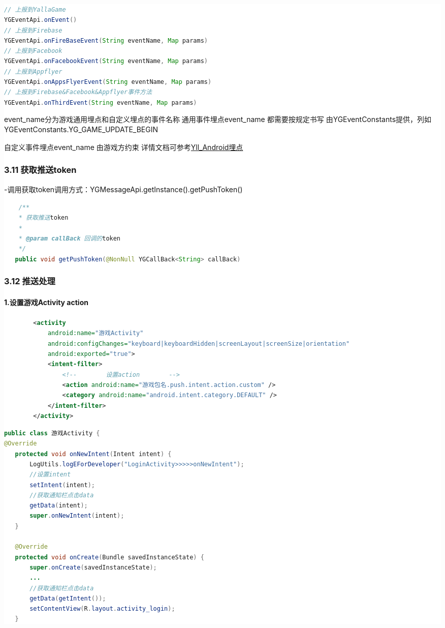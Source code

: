 ``` java
// 上报到YallaGame
YGEventApi.onEvent()
// 上报到Firebase
YGEventApi.onFireBaseEvent(String eventName, Map params)
// 上报到Facebook
YGEventApi.onFacebookEvent(String eventName, Map params)
// 上报到Appflyer
YGEventApi.onAppsFlyerEvent(String eventName, Map params)
// 上报到Firebase&Facebook&Appflyer事件方法
YGEventApi.onThirdEvent(String eventName, Map params)
```
event_name分为游戏通用埋点和自定义埋点的事件名称
通用事件埋点event_name 都需要按规定书写
由YGEventConstants提供，列如YGEventConstants.YG_GAME_UPDATE_BEGIN

自定义事件埋点event_name 由游戏方约束
详情文档可参考[Yll_Android埋点](https://github.com/yllgame2021/yllgame_sdk/blob/master/%E5%9F%8B%E7%82%B9%E9%9C%80%E6%B1%82/Android/%E7%BB%9F%E8%AE%A1%E5%9F%8B%E7%82%B9Android.md)

### 3.11 获取推送token
-调用获取token调用方式：YGMessageApi.getInstance().getPushToken() 
 ``` java
     /**
     * 获取推送token
     *
     * @param callBack 回调的token
     */
    public void getPushToken(@NonNull YGCallBack<String> callBack)
 ```
### 3.12 推送处理
#### 1.设置游戏Activity action 
``` xml
        <activity
            android:name="游戏Activity"
            android:configChanges="keyboard|keyboardHidden|screenLayout|screenSize|orientation"
            android:exported="true">
            <intent-filter>
                <!--        设置action        -->
                <action android:name="游戏包名.push.intent.action.custom" />
                <category android:name="android.intent.category.DEFAULT" />
            </intent-filter>
        </activity>
```
 ``` java
 public class 游戏Activity {
@Override
    protected void onNewIntent(Intent intent) {
        LogUtils.logEForDeveloper("LoginActivity>>>>>onNewIntent");
        //设置intent
        setIntent(intent);
        //获取通知栏点击data
        getData(intent);
        super.onNewIntent(intent);
    }

    @Override
    protected void onCreate(Bundle savedInstanceState) {
        super.onCreate(savedInstanceState);
        ...
        //获取通知栏点击data
        getData(getIntent());
        setContentView(R.layout.activity_login);
    }
 ```